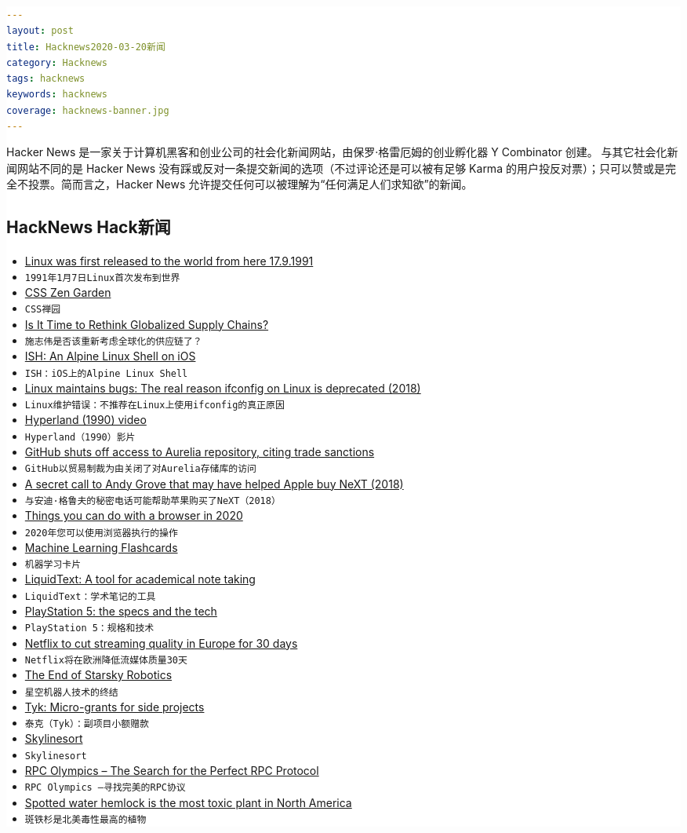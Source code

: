 ```yaml
---
layout: post
title: Hacknews2020-03-20新闻
category: Hacknews
tags: hacknews
keywords: hacknews
coverage: hacknews-banner.jpg
---
```


Hacker News 是一家关于计算机黑客和创业公司的社会化新闻网站，由保罗·格雷厄姆的创业孵化器 Y Combinator 创建。
与其它社会化新闻网站不同的是 Hacker News 没有踩或反对一条提交新闻的选项（不过评论还是可以被有足够 Karma 的用户投反对票）；只可以赞或是完全不投票。简而言之，Hacker News 允许提交任何可以被理解为“任何满足人们求知欲”的新闻。

## HackNews Hack新闻


- [Linux was first released to the world from here 17.9.1991](http://ftp.funet.fi/)
- `1991年1月7日Linux首次发布到世界`
- [CSS Zen Garden](http://www.csszengarden.com/)
- `CSS禅园`
- [Is It Time to Rethink Globalized Supply Chains?](https://sloanreview.mit.edu/article/is-it-time-to-rethink-globalized-supply-chains/)
- `施志伟是否该重新考虑全球化的供应链了？`
- [ISH: An Alpine Linux Shell on iOS](https://ish.app)
- `ISH：iOS上的Alpine Linux Shell`
- [Linux maintains bugs: The real reason ifconfig on Linux is deprecated (2018)](https://blog.farhan.codes/2018/06/25/linux-maintains-bugs-the-real-reason-ifconfig-on-linux-is-deprecated/)
- `Linux维护错误：不推荐在Linux上使用ifconfig的真正原因`
- [Hyperland (1990) video](https://www.youtube.com/watch?v=1iAJPoc23-M)
- `Hyperland（1990）影片`
- [GitHub shuts off access to Aurelia repository, citing trade sanctions](https://twitter.com/eisenbergeffect/status/1240671036292485121)
- `GitHub以贸易制裁为由关闭了对Aurelia存储库的访问`
- [A secret call to Andy Grove that may have helped Apple buy NeXT (2018)](https://www.cake.co/conversations/g4CP6zJ/the-secret-call-to-andy-grove-that-may-have-helped-apple-buy-next)
- `与安迪·格鲁夫的秘密电话可能帮助苹果购买了NeXT（2018）`
- [Things you can do with a browser in 2020](https://github.com/luruke/browser-2020)
- `2020年您可以使用浏览器执行的操作`
- [Machine Learning Flashcards](https://machinelearningflashcards.com/)
- `机器学习卡片`
- [LiquidText: A tool for academical note taking](https://www.liquidtext.net/liquidtextadeeperdive)
- `LiquidText：学术笔记的工具`
- [PlayStation 5: the specs and the tech](https://www.eurogamer.net/articles/digitalfoundry-2020-playstation-5-specs-and-tech-that-deliver-sonys-next-gen-vision)
- `PlayStation 5：规格和技术`
- [Netflix to cut streaming quality in Europe for 30 days](https://www.bbc.co.uk/news/technology-51968302)
- `Netflix将在欧洲降低流媒体质量30天`
- [The End of Starsky Robotics](https://medium.com/starsky-robotics-blog/the-end-of-starsky-robotics-acb8a6a8a5f5)
- `星空机器人技术的终结`
- [Tyk: Micro-grants for side projects](https://tyk.io/fund/)
- `泰克（Tyk）：副项目小额赠款`
- [Skylinesort](http://www.skylinesort.com)
- `Skylinesort`
- [RPC Olympics – The Search for the Perfect RPC Protocol](https://www.perimeterx.com/tech-blog/2020/rpc-olympics/)
- `RPC Olympics –寻找完美的RPC协议`
- [Spotted water hemlock is the most toxic plant in North America](https://www.atlasobscura.com/articles/spotted-water-hemlock-toxic-plant)
- `斑铁杉是北美毒性最高的植物`
